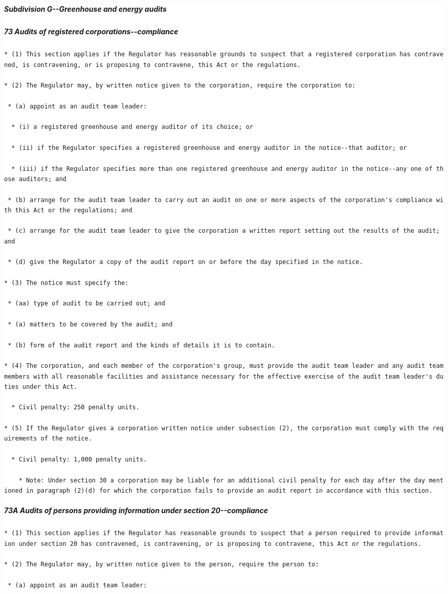 ##### Subdivision G--Greenhouse and energy audits

##### 73  Audits of registered corporations--compliance

    * (1) This section applies if the Regulator has reasonable grounds to suspect that a registered corporation has contravened, is contravening, or is proposing to contravene, this Act or the regulations.

    * (2) The Regulator may, by written notice given to the corporation, require the corporation to:

     * (a) appoint as an audit team leader:

      * (i) a registered greenhouse and energy auditor of its choice; or

      * (ii) if the Regulator specifies a registered greenhouse and energy auditor in the notice--that auditor; or

      * (iii) if the Regulator specifies more than one registered greenhouse and energy auditor in the notice--any one of those auditors; and

     * (b) arrange for the audit team leader to carry out an audit on one or more aspects of the corporation's compliance with this Act or the regulations; and

     * (c) arrange for the audit team leader to give the corporation a written report setting out the results of the audit; and

     * (d) give the Regulator a copy of the audit report on or before the day specified in the notice.

    * (3) The notice must specify the:

     * (aa) type of audit to be carried out; and

     * (a) matters to be covered by the audit; and

     * (b) form of the audit report and the kinds of details it is to contain.

    * (4) The corporation, and each member of the corporation's group, must provide the audit team leader and any audit team members with all reasonable facilities and assistance necessary for the effective exercise of the audit team leader's duties under this Act.

      * Civil penalty: 250 penalty units.

    * (5) If the Regulator gives a corporation written notice under subsection (2), the corporation must comply with the requirements of the notice.

      * Civil penalty: 1,000 penalty units.

        * Note: Under section 30 a corporation may be liable for an additional civil penalty for each day after the day mentioned in paragraph (2)(d) for which the corporation fails to provide an audit report in accordance with this section.

##### 73A  Audits of persons providing information under section 20--compliance

    * (1) This section applies if the Regulator has reasonable grounds to suspect that a person required to provide information under section 20 has contravened, is contravening, or is proposing to contravene, this Act or the regulations.

    * (2) The Regulator may, by written notice given to the person, require the person to:

     * (a) appoint as an audit team leader:
